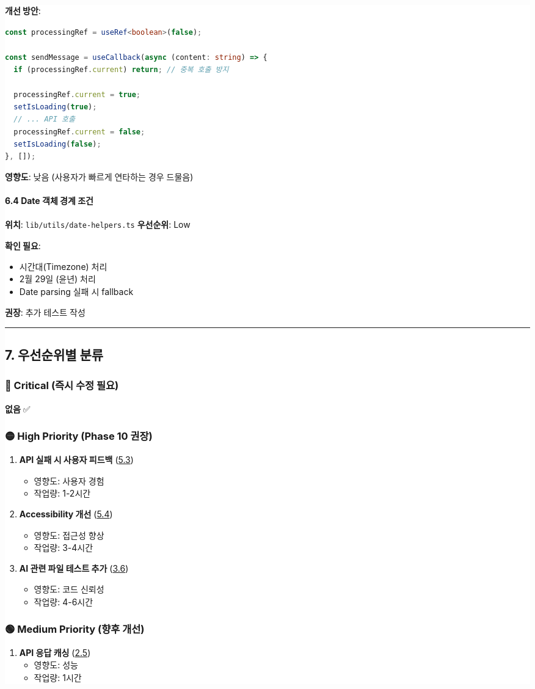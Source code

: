 **개선 방안**:
```typescript
const processingRef = useRef<boolean>(false);

const sendMessage = useCallback(async (content: string) => {
  if (processingRef.current) return; // 중복 호출 방지

  processingRef.current = true;
  setIsLoading(true);
  // ... API 호출
  processingRef.current = false;
  setIsLoading(false);
}, []);
```

**영향도**: 낮음 (사용자가 빠르게 연타하는 경우 드물음)

#### 6.4 Date 객체 경계 조건
**위치**: `lib/utils/date-helpers.ts`
**우선순위**: Low

**확인 필요**:
- 시간대(Timezone) 처리
- 2월 29일 (윤년) 처리
- Date parsing 실패 시 fallback

**권장**: 추가 테스트 작성

---

## 7. 우선순위별 분류

### 🔴 Critical (즉시 수정 필요)

**없음** ✅

### 🟡 High Priority (Phase 10 권장)

1. **API 실패 시 사용자 피드백** ([5.3](#53-api-실패-시-사용자-피드백-부족))
   - 영향도: 사용자 경험
   - 작업량: 1-2시간

2. **Accessibility 개선** ([5.4](#54-accessibility-a11y-개선-필요))
   - 영향도: 접근성 향상
   - 작업량: 3-4시간

3. **AI 관련 파일 테스트 추가** ([3.6](#36-테스트-커버리지-부족-영역))
   - 영향도: 코드 신뢰성
   - 작업량: 4-6시간

### 🟢 Medium Priority (향후 개선)

1. **API 응답 캐싱** ([2.5](#25-api-응답-캐싱-부재))
   - 영향도: 성능
   - 작업량: 1시간
